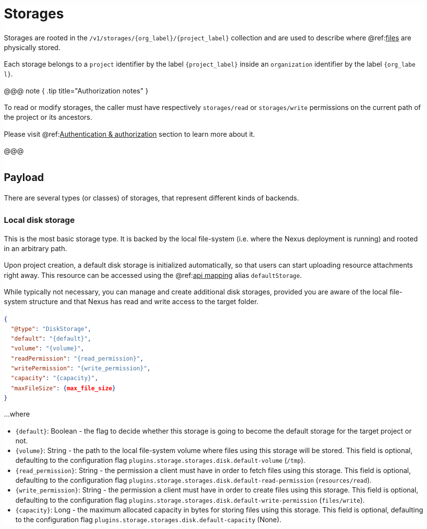 # Storages

Storages are rooted in the `/v1/storages/{org_label}/{project_label}` collection and are used to describe where
@ref:[files](files-api.md) are physically stored.

Each storage belongs to a `project` identifier by the label `{project_label}` inside an `organization` identifier by the label `{org_label}`.

@@@ note { .tip title="Authorization notes" }

To read or modify storages, the caller must have respectively `storages/read` or `storages/write` permissions on the
current path of the project or its ancestors.

Please visit @ref:[Authentication & authorization](authentication.md) section to learn more about it.

@@@

## Payload

There are several types (or classes) of storages, that represent different kinds of backends.

### Local disk storage

This is the most basic storage type. It is backed by the local file-system (i.e. where the Nexus deployment is
running) and rooted in an arbitrary path.

Upon project creation, a default disk storage is initialized automatically, so that users can start uploading
resource attachments right away. This resource can be accessed using the @ref:[api mapping](projects-api.md#api-mappings) alias `defaultStorage`.

While typically not necessary, you can manage and create additional disk storages, provided you are aware of the
local file-system structure and that Nexus has read and write access to the target folder.

```json
{
  "@type": "DiskStorage",
  "default": "{default}",
  "volume": "{volume}",
  "readPermission": "{read_permission}",
  "writePermission": "{write_permission}",
  "capacity": "{capacity}",
  "maxFileSize": {max_file_size}
}
```

...where

- `{default}`: Boolean - the flag to decide whether this storage is going to become the default storage for the target project or not.
- `{volume}`: String - the path to the local file-system volume where files using this storage will be stored. This field is optional, defaulting to the configuration flag `plugins.storage.storages.disk.default-volume` (`/tmp`).
- `{read_permission}`: String - the permission a client must have in order to fetch files using this storage. This field is optional, defaulting to the configuration flag `plugins.storage.storages.disk.default-read-permission` (`resources/read`).
- `{write_permission}`: String - the permission a client must have in order to create files using this storage. This field is optional, defaulting to the configuration flag `plugins.storage.storages.disk.default-write-permission` (`files/write`).
- `{capacity}`: Long - the maximum allocated capacity in bytes for storing files using this storage. This field is optional, defaulting to the configuration flag `plugins.storage.storages.disk.default-capacity` (None).